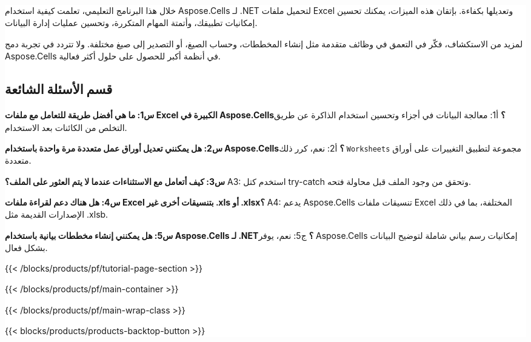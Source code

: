 خلال هذا البرنامج التعليمي، تعلمت كيفية استخدام Aspose.Cells لـ .NET لتحميل ملفات Excel وتعديلها بكفاءة. بإتقان هذه الميزات، يمكنك تحسين إمكانيات تطبيقك، وأتمتة المهام المتكررة، وتحسين عمليات إدارة البيانات. 

لمزيد من الاستكشاف، فكّر في التعمق في وظائف متقدمة مثل إنشاء المخططات، وحساب الصيغ، أو التصدير إلى صيغ مختلفة. ولا تتردد في تجربة دمج Aspose.Cells في أنظمة أكبر للحصول على حلول أكثر فعالية.

## قسم الأسئلة الشائعة

**س1: ما هي أفضل طريقة للتعامل مع ملفات Excel الكبيرة في Aspose.Cells؟**
أ1: معالجة البيانات في أجزاء وتحسين استخدام الذاكرة عن طريق التخلص من الكائنات بعد الاستخدام.

**س2: هل يمكنني تعديل أوراق عمل متعددة مرة واحدة باستخدام Aspose.Cells؟**
أ2: نعم، كرر ذلك `Worksheets` مجموعة لتطبيق التغييرات على أوراق متعددة.

**س3: كيف أتعامل مع الاستثناءات عندما لا يتم العثور على الملف؟**
A3: استخدم كتل try-catch وتحقق من وجود الملف قبل محاولة فتحه.

**س4: هل هناك دعم لقراءة ملفات Excel بتنسيقات أخرى غير .xls أو .xlsx؟**
A4: يدعم Aspose.Cells تنسيقات ملفات Excel المختلفة، بما في ذلك الإصدارات القديمة مثل .xlsb.

**س5: هل يمكنني إنشاء مخططات بيانية باستخدام Aspose.Cells لـ .NET؟**
ج5: نعم، يوفر Aspose.Cells إمكانيات رسم بياني شاملة لتوضيح البيانات بشكل فعال.

{{< /blocks/products/pf/tutorial-page-section >}}

{{< /blocks/products/pf/main-container >}}

{{< /blocks/products/pf/main-wrap-class >}}

{{< blocks/products/products-backtop-button >}}